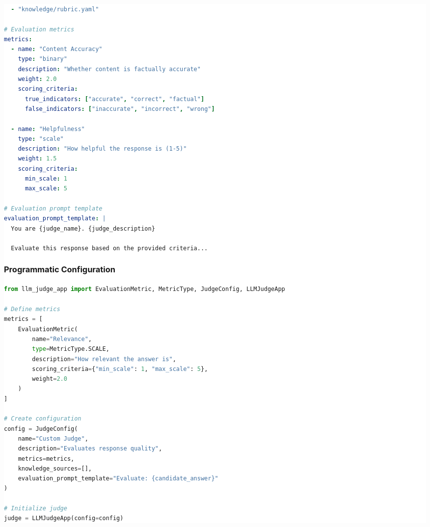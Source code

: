 ```yaml
  - "knowledge/rubric.yaml"

# Evaluation metrics
metrics:
  - name: "Content Accuracy"
    type: "binary"
    description: "Whether content is factually accurate"
    weight: 2.0
    scoring_criteria:
      true_indicators: ["accurate", "correct", "factual"]
      false_indicators: ["inaccurate", "incorrect", "wrong"]

  - name: "Helpfulness"
    type: "scale"
    description: "How helpful the response is (1-5)"
    weight: 1.5
    scoring_criteria:
      min_scale: 1
      max_scale: 5

# Evaluation prompt template
evaluation_prompt_template: |
  You are {judge_name}. {judge_description}
  
  Evaluate this response based on the provided criteria...
```

### Programmatic Configuration

```python
from llm_judge_app import EvaluationMetric, MetricType, JudgeConfig, LLMJudgeApp

# Define metrics
metrics = [
    EvaluationMetric(
        name="Relevance",
        type=MetricType.SCALE,
        description="How relevant the answer is",
        scoring_criteria={"min_scale": 1, "max_scale": 5},
        weight=2.0
    )
]

# Create configuration
config = JudgeConfig(
    name="Custom Judge",
    description="Evaluates response quality",
    metrics=metrics,
    knowledge_sources=[],
    evaluation_prompt_template="Evaluate: {candidate_answer}"
)

# Initialize judge
judge = LLMJudgeApp(config=config)
```
